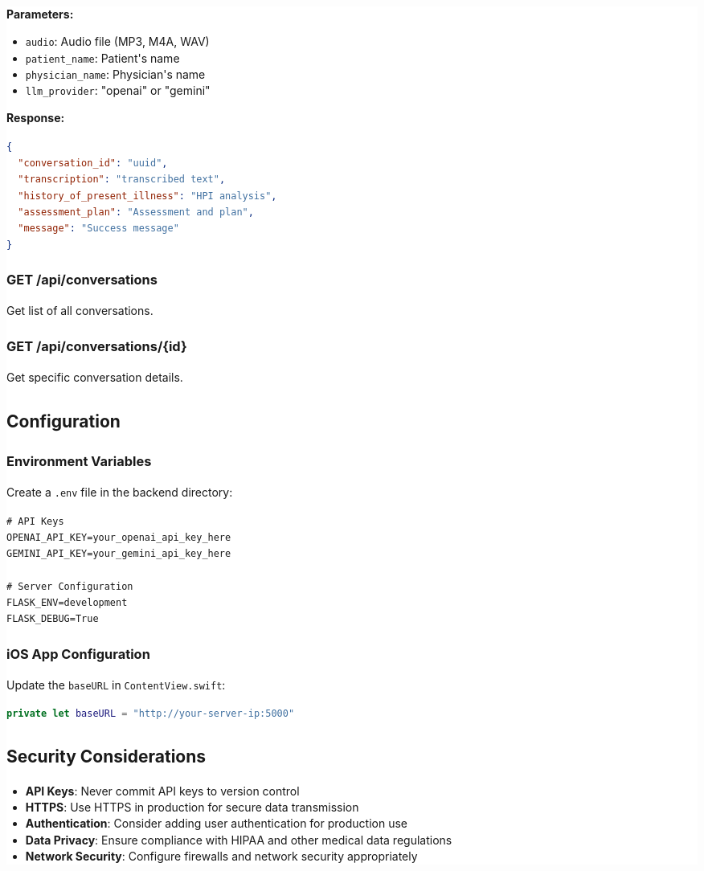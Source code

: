 **Parameters:**
- `audio`: Audio file (MP3, M4A, WAV)
- `patient_name`: Patient's name
- `physician_name`: Physician's name
- `llm_provider`: "openai" or "gemini"

**Response:**
```json
{
  "conversation_id": "uuid",
  "transcription": "transcribed text",
  "history_of_present_illness": "HPI analysis",
  "assessment_plan": "Assessment and plan",
  "message": "Success message"
}
```

### GET /api/conversations
Get list of all conversations.

### GET /api/conversations/{id}
Get specific conversation details.

## Configuration

### Environment Variables

Create a `.env` file in the backend directory:

```env
# API Keys
OPENAI_API_KEY=your_openai_api_key_here
GEMINI_API_KEY=your_gemini_api_key_here

# Server Configuration
FLASK_ENV=development
FLASK_DEBUG=True
```

### iOS App Configuration

Update the `baseURL` in `ContentView.swift`:

```swift
private let baseURL = "http://your-server-ip:5000"
```

## Security Considerations

- **API Keys**: Never commit API keys to version control
- **HTTPS**: Use HTTPS in production for secure data transmission
- **Authentication**: Consider adding user authentication for production use
- **Data Privacy**: Ensure compliance with HIPAA and other medical data regulations
- **Network Security**: Configure firewalls and network security appropriately
